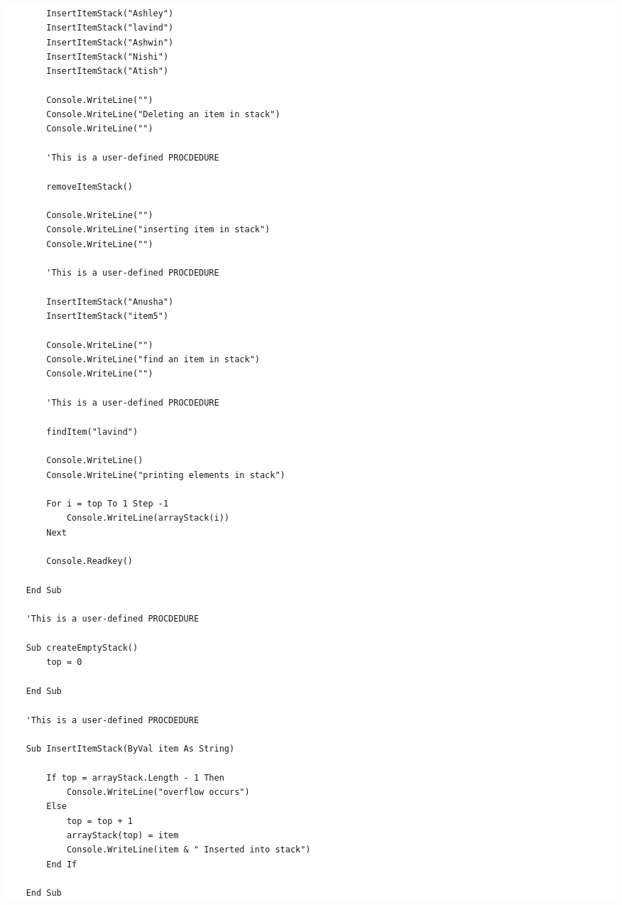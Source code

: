 ```vbnet
        InsertItemStack("Ashley")
        InsertItemStack("lavind")
        InsertItemStack("Ashwin")
        InsertItemStack("Nishi")
        InsertItemStack("Atish")

        Console.WriteLine("")
        Console.WriteLine("Deleting an item in stack")
        Console.WriteLine("")

        'This is a user-defined PROCDEDURE

        removeItemStack()

        Console.WriteLine("")
        Console.WriteLine("inserting item in stack")
        Console.WriteLine("")

        'This is a user-defined PROCDEDURE

        InsertItemStack("Anusha")
        InsertItemStack("item5")

        Console.WriteLine("")
        Console.WriteLine("find an item in stack")
        Console.WriteLine("")

        'This is a user-defined PROCDEDURE

        findItem("lavind")

        Console.WriteLine()
        Console.WriteLine("printing elements in stack")

        For i = top To 1 Step -1
            Console.WriteLine(arrayStack(i))
        Next

        Console.Readkey()

    End Sub

    'This is a user-defined PROCDEDURE 

    Sub createEmptyStack()
        top = 0

    End Sub

    'This is a user-defined PROCDEDURE

    Sub InsertItemStack(ByVal item As String)

        If top = arrayStack.Length - 1 Then
            Console.WriteLine("overflow occurs")
        Else
            top = top + 1
            arrayStack(top) = item
            Console.WriteLine(item & " Inserted into stack")
        End If

    End Sub

```